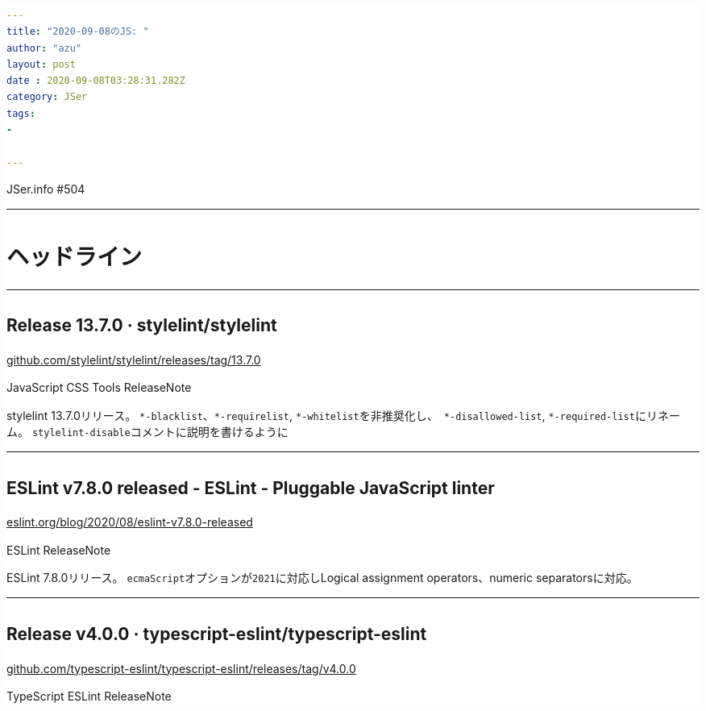 ```yaml
---
title: "2020-09-08のJS: "
author: "azu"
layout: post
date : 2020-09-08T03:28:31.282Z
category: JSer
tags:
-

---
```


JSer.info #504

----

<h1 class="site-genre">ヘッドライン</h1>

----

## Release 13.7.0 · stylelint/stylelint
[github.com/stylelint/stylelint/releases/tag/13.7.0](https://github.com/stylelint/stylelint/releases/tag/13.7.0 "Release 13.7.0 · stylelint/stylelint")
<p class="jser-tags jser-tag-icon"><span class="jser-tag">JavaScript</span> <span class="jser-tag">CSS</span> <span class="jser-tag">Tools</span> <span class="jser-tag">ReleaseNote</span></p>

stylelint 13.7.0リリース。
`*-blacklist`、`*-requirelist`, `*-whitelist`を非推奨化し、` *-disallowed-list`, `*-required-list`にリネーム。
`stylelint-disable`コメントに説明を書けるように


----

## ESLint v7.8.0 released - ESLint - Pluggable JavaScript linter
[eslint.org/blog/2020/08/eslint-v7.8.0-released](https://eslint.org/blog/2020/08/eslint-v7.8.0-released "ESLint v7.8.0 released - ESLint - Pluggable JavaScript linter")
<p class="jser-tags jser-tag-icon"><span class="jser-tag">ESLint</span> <span class="jser-tag">ReleaseNote</span></p>

ESLint 7.8.0リリース。
`ecmaScript`オプションが`2021`に対応しLogical assignment operators、numeric separatorsに対応。


----

## Release v4.0.0 · typescript-eslint/typescript-eslint
[github.com/typescript-eslint/typescript-eslint/releases/tag/v4.0.0](https://github.com/typescript-eslint/typescript-eslint/releases/tag/v4.0.0 "Release v4.0.0 · typescript-eslint/typescript-eslint")
<p class="jser-tags jser-tag-icon"><span class="jser-tag">TypeScript</span> <span class="jser-tag">ESLint</span> <span class="jser-tag">ReleaseNote</span></p>
